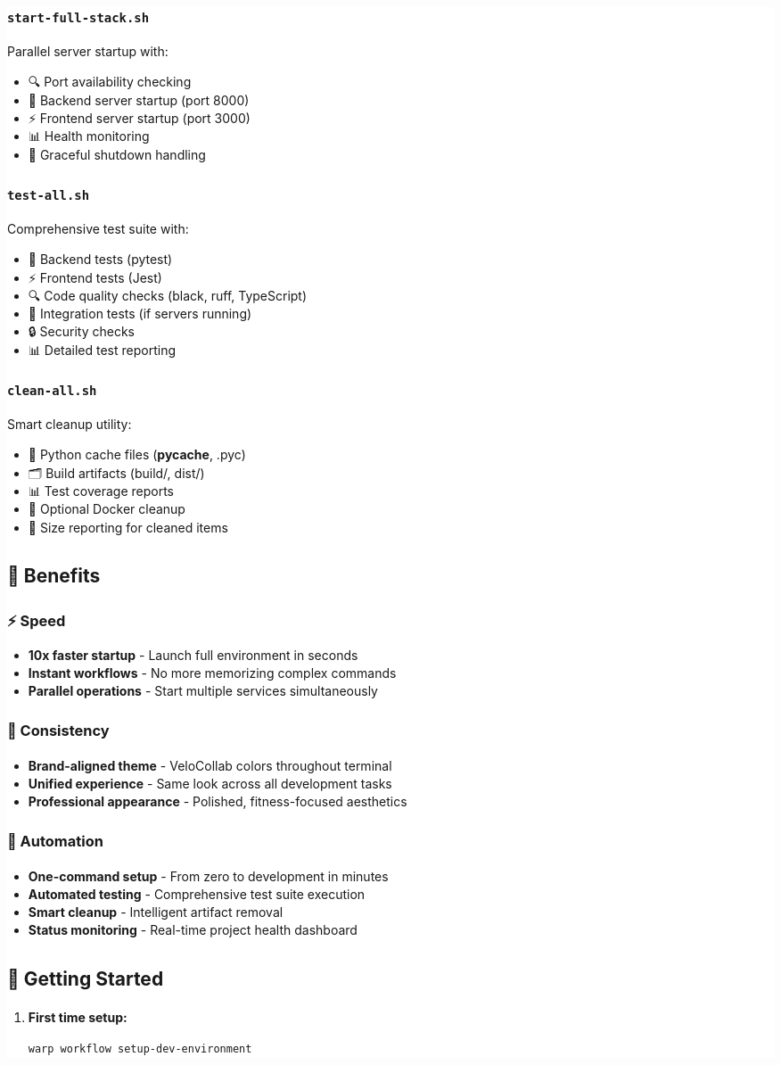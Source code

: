 ### `start-full-stack.sh`
Parallel server startup with:
- 🔍 Port availability checking
- 🐍 Backend server startup (port 8000)
- ⚡ Frontend server startup (port 3000)
- 📊 Health monitoring
- 🛑 Graceful shutdown handling

### `test-all.sh`
Comprehensive test suite with:
- 🧪 Backend tests (pytest)
- ⚡ Frontend tests (Jest)
- 🔍 Code quality checks (black, ruff, TypeScript)
- 🔗 Integration tests (if servers running)
- 🔒 Security checks
- 📊 Detailed test reporting

### `clean-all.sh`
Smart cleanup utility:
- 🧹 Python cache files (__pycache__, .pyc)
- 🗂️ Build artifacts (build/, dist/)
- 📊 Test coverage reports
- 🐳 Optional Docker cleanup
- 💾 Size reporting for cleaned items

## 🎯 Benefits

### ⚡ Speed
- **10x faster startup** - Launch full environment in seconds
- **Instant workflows** - No more memorizing complex commands
- **Parallel operations** - Start multiple services simultaneously

### 🎨 Consistency
- **Brand-aligned theme** - VeloCollab colors throughout terminal
- **Unified experience** - Same look across all development tasks
- **Professional appearance** - Polished, fitness-focused aesthetics

### 🔄 Automation
- **One-command setup** - From zero to development in minutes
- **Automated testing** - Comprehensive test suite execution
- **Smart cleanup** - Intelligent artifact removal
- **Status monitoring** - Real-time project health dashboard

## 🚀 Getting Started

1. **First time setup:**
   ```bash
   warp workflow setup-dev-environment
   ```
